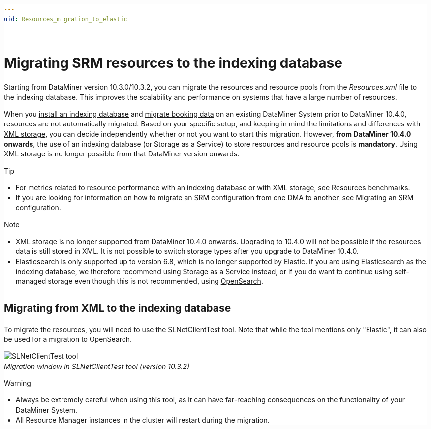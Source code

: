 ```yaml
---
uid: Resources_migration_to_elastic
---
```


# Migrating SRM resources to the indexing database

Starting from DataMiner version 10.3.0/10.3.2, you can migrate the resources and resource pools from the *Resources.xml* file to the indexing database. This improves the scalability and performance on systems that have a large number of resources.

When you [install an indexing database](xref:Installing_Elasticsearch_via_DataMiner) and [migrate booking data](xref:Configuring_DataMiner_Indexing) on an existing DataMiner System prior to DataMiner 10.4.0, resources are not automatically migrated. Based on your specific setup, and keeping in mind the [limitations and differences with XML storage](#limitations-and-differences-with-xml-storage), you can decide independently whether or not you want to start this migration. However, **from DataMiner 10.4.0 onwards**, the use of an indexing database (or Storage as a Service) to store resources and resource pools is **mandatory**. Using XML storage is no longer possible from that DataMiner version onwards.

> [!TIP]
>
> - For metrics related to resource performance with an indexing database or with XML storage, see [Resources benchmarks](xref:resources_benchmarks).
> - If you are looking for information on how to migrate an SRM configuration from one DMA to another, see [Migrating an SRM configuration](xref:SRM_migrating).

> [!NOTE]
>
> - XML storage is no longer supported from DataMiner 10.4.0 onwards. Upgrading to 10.4.0 will not be possible if the resources data is still stored in XML. It is not possible to switch storage types after you upgrade to DataMiner 10.4.0.
> - Elasticsearch is only supported up to version 6.8, which is no longer supported by Elastic. If you are using Elasticsearch as the indexing database, we therefore recommend using [Storage as a Service](xref:STaaS) instead, or if you do want to continue using self-managed storage even though this is not recommended, using [OpenSearch](xref:OpenSearch_database).

## Migrating from XML to the indexing database

To migrate the resources, you will need to use the SLNetClientTest tool. Note that while the tool mentions only "Elastic", it can also be used for a migration to OpenSearch.

![SLNetClientTest tool](~/user-guide/images/ClientTestToolMigrationUI_ResourceMigration.jpg)<br>
*Migration window in SLNetClientTest tool (version 10.3.2)*

> [!WARNING]
>
> - Always be extremely careful when using this tool, as it can have far-reaching consequences on the functionality of your DataMiner System.
> - All Resource Manager instances in the cluster will restart during the migration.
